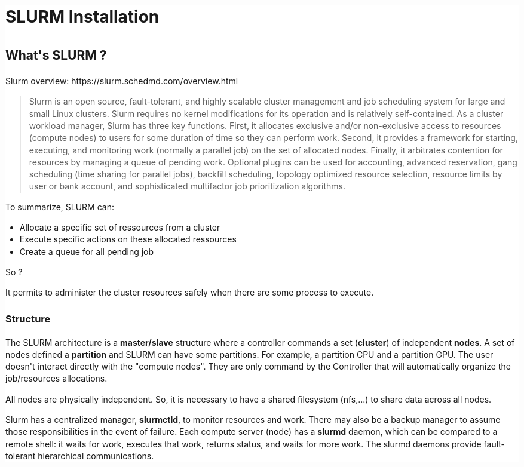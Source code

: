 # SLURM Installation

## What's SLURM ?

Slurm overview: https://slurm.schedmd.com/overview.html

> Slurm is an open source, fault-tolerant, and highly scalable cluster management and job scheduling system for large and small Linux clusters. Slurm requires no kernel modifications for its operation and is relatively self-contained. As a cluster workload manager, Slurm has three key functions. First, it allocates exclusive and/or non-exclusive access to resources (compute nodes) to users for some duration of time so they can perform work. Second, it provides a framework for starting, executing, and monitoring work (normally a parallel job) on the set of allocated nodes. Finally, it arbitrates contention for resources by managing a queue of pending work. Optional plugins can be used for accounting, advanced reservation, gang scheduling (time sharing for parallel jobs), backfill scheduling, topology optimized resource selection, resource limits by user or bank account, and sophisticated multifactor job prioritization algorithms.

To summarize, SLURM can:
* Allocate a specific set of ressources from a cluster
* Execute specific actions on these allocated ressources
* Create a queue for all pending job

So ?

It permits to administer the cluster resources safely when there are some process to execute.

### Structure
The SLURM architecture is a **master/slave** structure where a controller commands a set (**cluster**) of independent **nodes**.
A set of nodes defined a **partition** and SLURM can have some partitions. For example, a partition CPU and a partition GPU. The user
doesn't interact directly with the "compute nodes". They are only command by the Controller that will automatically organize
the job/resources allocations. 

All nodes are physically independent. So, it is necessary to have a shared filesystem (nfs,...) to share data across all nodes.

Slurm has a centralized manager, **slurmctld**, to monitor resources and work. There may also be a backup manager to assume those responsibilities in the event of failure. 
Each compute server (node) has a **slurmd** daemon, which can be compared to a remote shell: it waits for work, executes that work, returns status, and waits for more work. 
The slurmd daemons provide fault-tolerant hierarchical communications.


